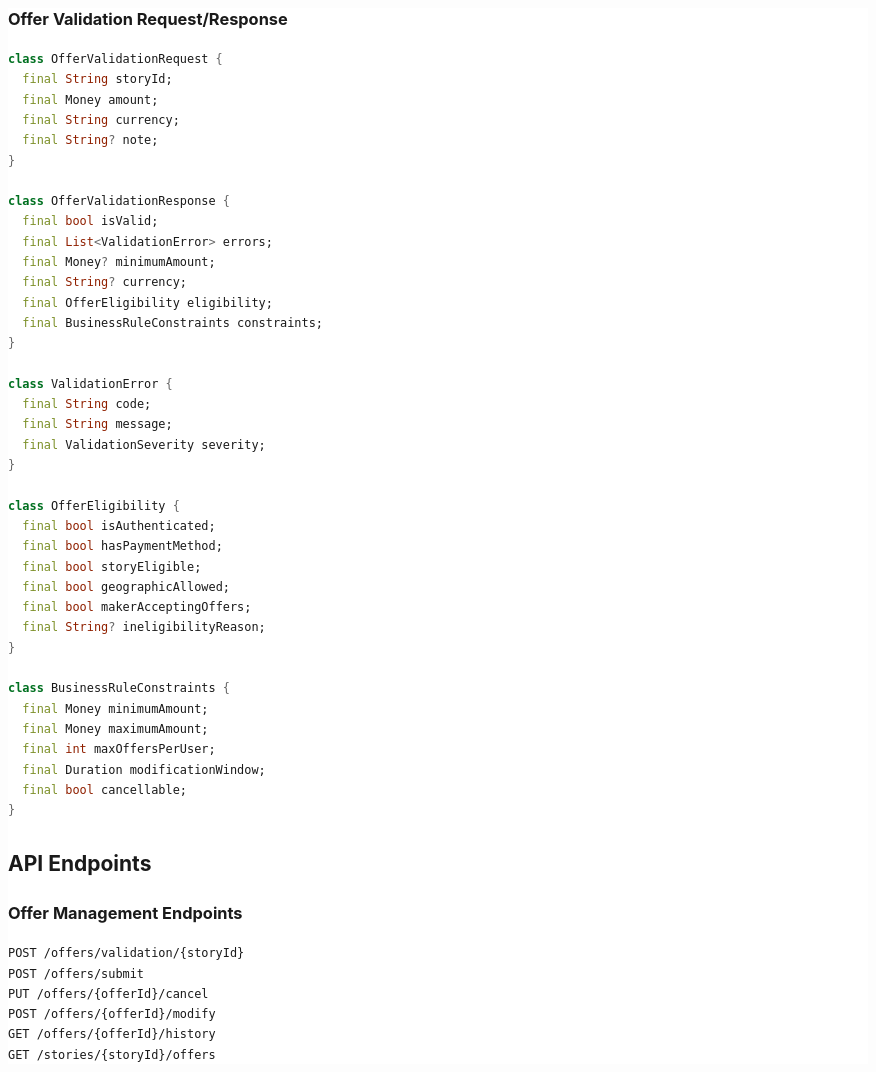 ### Offer Validation Request/Response
```dart
class OfferValidationRequest {
  final String storyId;
  final Money amount;
  final String currency;
  final String? note;
}

class OfferValidationResponse {
  final bool isValid;
  final List<ValidationError> errors;
  final Money? minimumAmount;
  final String? currency;
  final OfferEligibility eligibility;
  final BusinessRuleConstraints constraints;
}

class ValidationError {
  final String code;
  final String message;
  final ValidationSeverity severity;
}

class OfferEligibility {
  final bool isAuthenticated;
  final bool hasPaymentMethod;
  final bool storyEligible;
  final bool geographicAllowed;
  final bool makerAcceptingOffers;
  final String? ineligibilityReason;
}

class BusinessRuleConstraints {
  final Money minimumAmount;
  final Money maximumAmount;
  final int maxOffersPerUser;
  final Duration modificationWindow;
  final bool cancellable;
}
```

## API Endpoints

### Offer Management Endpoints
```
POST /offers/validation/{storyId}
POST /offers/submit
PUT /offers/{offerId}/cancel
POST /offers/{offerId}/modify
GET /offers/{offerId}/history
GET /stories/{storyId}/offers
```
